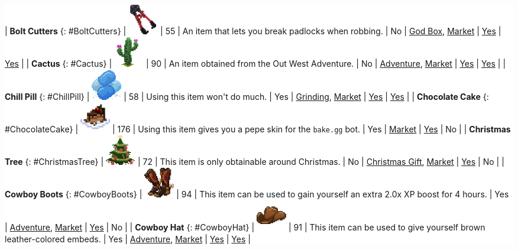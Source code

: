 | **Bolt Cutters** {: #BoltCutters} | <img src="/items/collectables/boltcutters.png" alt="Bolt Cutters" width="50" height="50"> | 55 | An item that lets you break padlocks when robbing. | No | <a href="https://dankmemer.wiki/en/Items/Lootboxes#GodBox" target="_blank">God Box</a>, <a href="/Bot-features/Currency-Commands/Market" target="_blank">Market</a> | <a href="/Bot-features/Currency-Commands/Bundles#StatisticalImprobability" target="_blank">Yes</a> | <a href="https://dankmemer.wiki/en/Bot-features/Currency-Commands/Skins#BoltCuttersSkin" target="_blank">Yes</a> | 
| **Cactus** {: #Cactus} | <img src="/items/collectables/cactus.png" alt="Cactus" width="50" height="50"> | 90 | An item obtained from the Out West Adventure. | No | <a href="/Bot-features/Currency-Commands/Adventure" target="_blank">Adventure</a>, <a href="/Bot-features/Currency-Commands/Market" target="_blank">Market</a> | <a href="/Bot-features/Currency-Commands/Bundles#OldCowboy" target="_blank">Yes</a> | <a href="https://dankmemer.wiki/en/Bot-features/Currency-Commands/Skins#CactusSkin" target="_blank">Yes</a> | 
| **Chill Pill** {: #ChillPill} | <img src="/items/collectables/chillpill.png" alt="Chill Pill" width="50" height="50"> | 58 | Using this item won't do much. | Yes | <a href="/Bot-features/Currency-Commands/Grind-Commands" target="_blank">Grinding</a>, <a href="/Bot-features/Currency-Commands/Market" target="_blank">Market</a> | <a href="/Bot-features/Currency-Commands/Bundles#CollectingFiend" target="_blank">Yes</a> | <a href="https://dankmemer.wiki/en/Bot-features/Currency-Commands/Skins#ChillPillSkin" target="_blank">Yes</a> | 
| **Chocolate Cake** {: #ChocolateCake} | <img src="/items/collectables/chocolatecake.png" alt="Chocolate Cake" width="50" height="50"> | 176 | Using this item gives you a pepe skin for the `bake.gg` bot. | Yes | <a href="/Bot-features/Currency-Commands/Market" target="_blank">Market</a> | <a href="/Bot-features/Currency-Commands/Bundles#BitsandBobs" target="_blank">Yes</a> | No | 
| **Christmas Tree** {: #ChristmasTree} | <img src="/items/collectables/christmastree.png" alt="Christmas Tree" width="50" height="50"> | 72 | This item is only obtainable around Christmas. | No | <a href="https://dankmemer.wiki/en/Items/Packs#Christmas Gift" target="_blank">Christmas Gift</a>, <a href="/Bot-features/Currency-Commands/Market" target="_blank">Market</a> | <a href="/Bot-features/Currency-Commands/Bundles#HolidayCollector" target="_blank">Yes</a> | No | 
| **Cowboy Boots** {: #CowboyBoots} | <img src="/items/collectables/cowboyboots.png" alt="Cowboy Boots" width="50" height="50"> | 94 | This item can be used to gain yourself an extra 2.0x XP boost for 4 hours. | Yes | <a href="/Bot-features/Currency-Commands/Adventure" target="_blank">Adventure</a>, <a href="/Bot-features/Currency-Commands/Market" target="_blank">Market</a> | <a href="/Bot-features/Currency-Commands/Bundles#OldCowboy" target="_blank">Yes</a> | No | 
| **Cowboy Hat** {: #CowboyHat} | <img src="/items/collectables/cowboyhat.png" alt="Cowboy Hat" width="50" height="50"> | 91 | This item can be used to give yourself brown leather-colored embeds. | Yes | <a href="/Bot-features/Currency-Commands/Adventure" target="_blank">Adventure</a>, <a href="/Bot-features/Currency-Commands/Market" target="_blank">Market</a> | <a href="/Bot-features/Currency-Commands/Bundles#OldCowboy" target="_blank">Yes</a> | <a href="https://dankmemer.wiki/en/Bot-features/Currency-Commands/Skins#CowboyHatSkin" target="_blank">Yes</a> | 